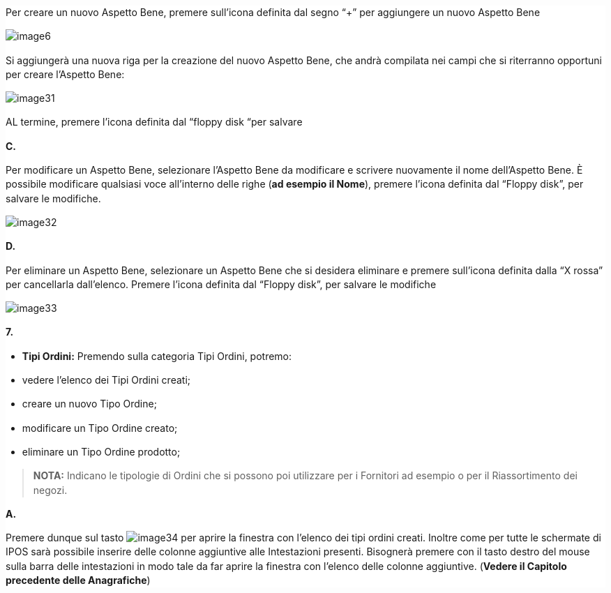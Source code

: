 Per creare un nuovo Aspetto Bene, premere sull’icona definita dal segno “+” per aggiungere un nuovo
Aspetto Bene

![image6](https://github.com/user-attachments/assets/f080a3c3-3e09-4697-a150-0d3ea6e7e3c7)

Si aggiungerà una nuova riga per la creazione del nuovo Aspetto Bene,
che andrà compilata nei campi che si riterranno opportuni per creare
l’Aspetto Bene:

![image31](https://github.com/user-attachments/assets/fdb5a1e7-5450-4d8c-9290-78366219c928)


AL termine, premere l’icona definita dal “floppy disk “per salvare

**C.**

Per modificare un Aspetto Bene, selezionare l’Aspetto Bene da modificare
e scrivere nuovamente il nome dell’Aspetto Bene. È possibile modificare
qualsiasi voce all’interno delle righe (**ad esempio il Nome**), premere
l’icona definita dal “Floppy disk”, per salvare le modifiche.

![image32](https://github.com/user-attachments/assets/833663d0-a3fe-4a72-8bd1-3a0c67d2a065)


**D.**

Per eliminare un Aspetto Bene, selezionare un Aspetto Bene che si
desidera eliminare e premere sull’icona definita dalla “X rossa” per
cancellarla dall’elenco. Premere l’icona definita dal “Floppy disk”, per
salvare le modifiche

![image33](https://github.com/user-attachments/assets/44b5cd74-7660-4a45-b802-7f407e7bb7dd)

**7.**

- **Tipi Ordini:** Premendo sulla categoria Tipi Ordini, potremo:

- vedere l’elenco dei Tipi Ordini creati;

- creare un nuovo Tipo Ordine;

- modificare un Tipo Ordine creato;

- eliminare un Tipo Ordine prodotto;

>**NOTA:** Indicano le tipologie di Ordini che si possono poi utilizzare per i Fornitori ad
>esempio o per il Riassortimento dei negozi.

**A.**

Premere dunque sul tasto ![image34](https://github.com/user-attachments/assets/3ae23e76-889f-43dc-b873-0d7013429712)
per aprire la finestra con l’elenco dei tipi ordini creati. Inoltre come per tutte le schermate di IPOS sarà
possibile inserire delle colonne aggiuntive alle Intestazioni presenti.
Bisognerà premere con il tasto destro del mouse sulla barra delle
intestazioni in modo tale da far aprire la finestra con l’elenco delle
colonne aggiuntive. (**Vedere il Capitolo precedente delle
Anagrafiche**)
